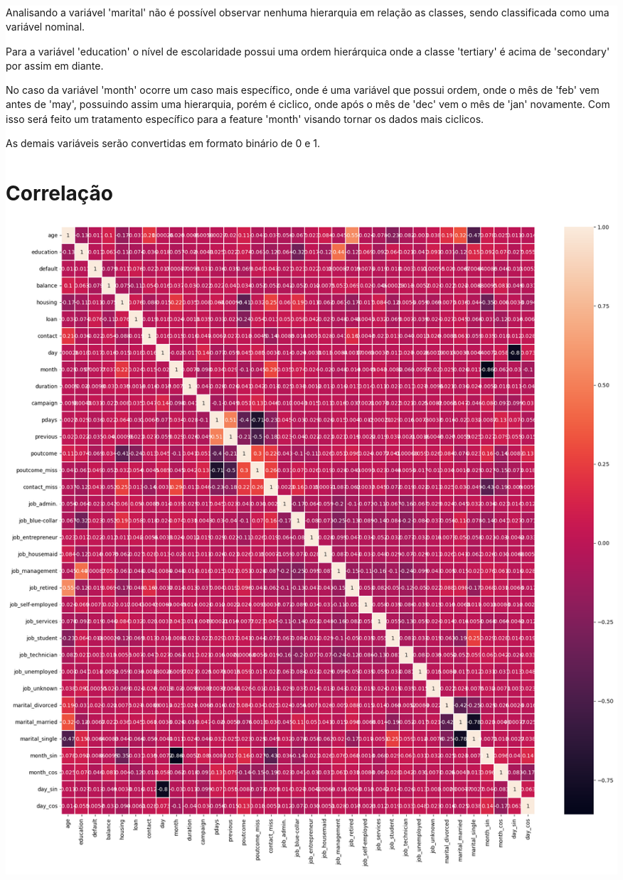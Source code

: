 Analisando a variável 'marital' não é possível observar nenhuma hierarquia em relação as classes, sendo classificada como uma variável nominal.

Para a variável 'education' o nível de escolaridade possui uma ordem hierárquica onde a classe 'tertiary' é acima de 'secondary' por assim em diante.

No caso da variável 'month' ocorre um caso mais específico, onde é uma variável que possui ordem, onde o mês de 'feb' vem antes de 'may', possuindo assim uma hierarquia, porém é ciclico, onde após o mês de 'dec' vem o mês de 'jan' novamente. Com isso será feito um tratamento específico para a feature 'month' visando tornar os dados mais ciclicos.

As demais variáveis serão convertidas em formato binário de 0 e 1.




# **Correlação**

<img src="/Bank_marketing_dataset/Project_prints/img_12.png ">
